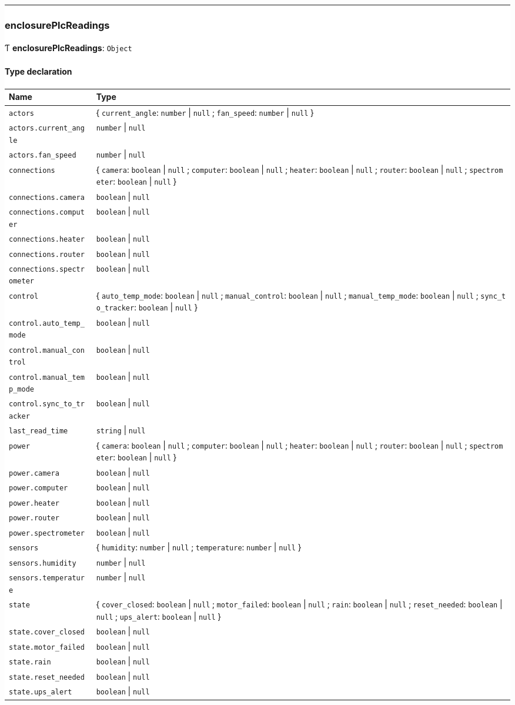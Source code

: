 ___

### enclosurePlcReadings

Ƭ **enclosurePlcReadings**: `Object`

#### Type declaration

| Name | Type |
| :------ | :------ |
| `actors` | { `current_angle`: `number` \| ``null`` ; `fan_speed`: `number` \| ``null``  } |
| `actors.current_angle` | `number` \| ``null`` |
| `actors.fan_speed` | `number` \| ``null`` |
| `connections` | { `camera`: `boolean` \| ``null`` ; `computer`: `boolean` \| ``null`` ; `heater`: `boolean` \| ``null`` ; `router`: `boolean` \| ``null`` ; `spectrometer`: `boolean` \| ``null``  } |
| `connections.camera` | `boolean` \| ``null`` |
| `connections.computer` | `boolean` \| ``null`` |
| `connections.heater` | `boolean` \| ``null`` |
| `connections.router` | `boolean` \| ``null`` |
| `connections.spectrometer` | `boolean` \| ``null`` |
| `control` | { `auto_temp_mode`: `boolean` \| ``null`` ; `manual_control`: `boolean` \| ``null`` ; `manual_temp_mode`: `boolean` \| ``null`` ; `sync_to_tracker`: `boolean` \| ``null``  } |
| `control.auto_temp_mode` | `boolean` \| ``null`` |
| `control.manual_control` | `boolean` \| ``null`` |
| `control.manual_temp_mode` | `boolean` \| ``null`` |
| `control.sync_to_tracker` | `boolean` \| ``null`` |
| `last_read_time` | `string` \| ``null`` |
| `power` | { `camera`: `boolean` \| ``null`` ; `computer`: `boolean` \| ``null`` ; `heater`: `boolean` \| ``null`` ; `router`: `boolean` \| ``null`` ; `spectrometer`: `boolean` \| ``null``  } |
| `power.camera` | `boolean` \| ``null`` |
| `power.computer` | `boolean` \| ``null`` |
| `power.heater` | `boolean` \| ``null`` |
| `power.router` | `boolean` \| ``null`` |
| `power.spectrometer` | `boolean` \| ``null`` |
| `sensors` | { `humidity`: `number` \| ``null`` ; `temperature`: `number` \| ``null``  } |
| `sensors.humidity` | `number` \| ``null`` |
| `sensors.temperature` | `number` \| ``null`` |
| `state` | { `cover_closed`: `boolean` \| ``null`` ; `motor_failed`: `boolean` \| ``null`` ; `rain`: `boolean` \| ``null`` ; `reset_needed`: `boolean` \| ``null`` ; `ups_alert`: `boolean` \| ``null``  } |
| `state.cover_closed` | `boolean` \| ``null`` |
| `state.motor_failed` | `boolean` \| ``null`` |
| `state.rain` | `boolean` \| ``null`` |
| `state.reset_needed` | `boolean` \| ``null`` |
| `state.ups_alert` | `boolean` \| ``null`` |
